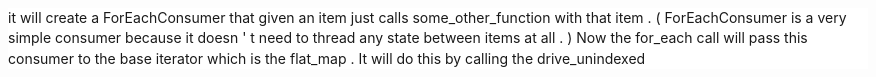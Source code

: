 it
will
create
a
ForEachConsumer
that
given
an
item
just
calls
some_other_function
with
that
item
.
(
ForEachConsumer
is
a
very
simple
consumer
because
it
doesn
'
t
need
to
thread
any
state
between
items
at
all
.
)
Now
the
for_each
call
will
pass
this
consumer
to
the
base
iterator
which
is
the
flat_map
.
It
will
do
this
by
calling
the
drive_unindexed